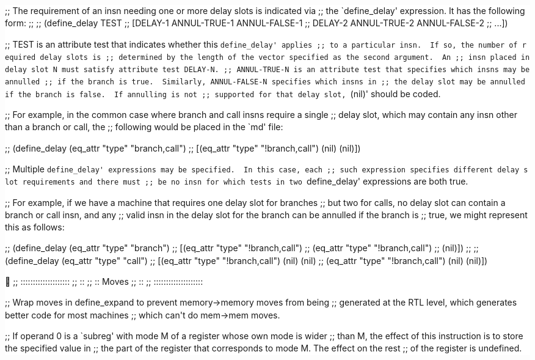 ;; The requirement of an insn needing one or more delay slots is indicated via
;; the `define_delay' expression.  It has the following form:
;;
;; (define_delay TEST
;;   [DELAY-1 ANNUL-TRUE-1 ANNUL-FALSE-1
;;    DELAY-2 ANNUL-TRUE-2 ANNUL-FALSE-2
;;    ...])

;; TEST is an attribute test that indicates whether this `define_delay' applies
;; to a particular insn.  If so, the number of required delay slots is
;; determined by the length of the vector specified as the second argument.  An
;; insn placed in delay slot N must satisfy attribute test DELAY-N.
;; ANNUL-TRUE-N is an attribute test that specifies which insns may be annulled
;; if the branch is true.  Similarly, ANNUL-FALSE-N specifies which insns in
;; the delay slot may be annulled if the branch is false.  If annulling is not
;; supported for that delay slot, `(nil)' should be coded.

;; For example, in the common case where branch and call insns require a single
;; delay slot, which may contain any insn other than a branch or call, the
;; following would be placed in the `md' file:

;; (define_delay (eq_attr "type" "branch,call")
;;		 [(eq_attr "type" "!branch,call") (nil) (nil)])

;; Multiple `define_delay' expressions may be specified.  In this case, each
;; such expression specifies different delay slot requirements and there must
;; be no insn for which tests in two `define_delay' expressions are both true.

;; For example, if we have a machine that requires one delay slot for branches
;; but two for calls, no delay slot can contain a branch or call insn, and any
;; valid insn in the delay slot for the branch can be annulled if the branch is
;; true, we might represent this as follows:

;; (define_delay (eq_attr "type" "branch")
;;   [(eq_attr "type" "!branch,call")
;;    (eq_attr "type" "!branch,call")
;;    (nil)])
;;
;; (define_delay (eq_attr "type" "call")
;;   [(eq_attr "type" "!branch,call") (nil) (nil)
;;    (eq_attr "type" "!branch,call") (nil) (nil)])


;; ::::::::::::::::::::
;; ::
;; :: Moves
;; ::
;; ::::::::::::::::::::

;; Wrap moves in define_expand to prevent memory->memory moves from being
;; generated at the RTL level, which generates better code for most machines
;; which can't do mem->mem moves.

;; If operand 0 is a `subreg' with mode M of a register whose own mode is wider
;; than M, the effect of this instruction is to store the specified value in
;; the part of the register that corresponds to mode M.  The effect on the rest
;; of the register is undefined.
